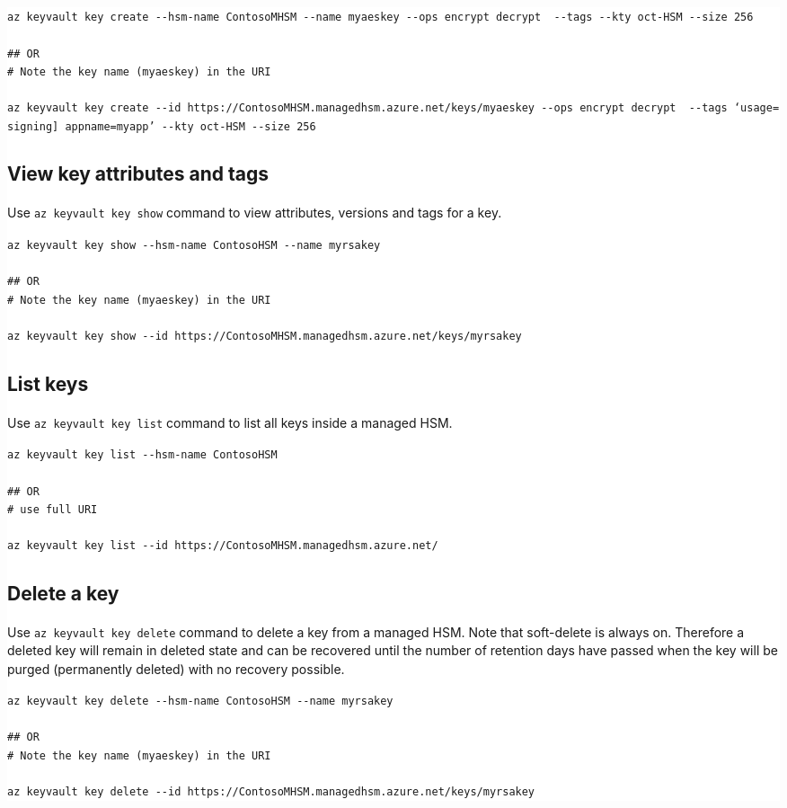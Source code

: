 ```azurecli-interactive
az keyvault key create --hsm-name ContosoMHSM --name myaeskey --ops encrypt decrypt  --tags --kty oct-HSM --size 256

## OR
# Note the key name (myaeskey) in the URI

az keyvault key create --id https://ContosoMHSM.managedhsm.azure.net/keys/myaeskey --ops encrypt decrypt  --tags ‘usage=signing] appname=myapp’ --kty oct-HSM --size 256
```

## View key attributes and tags

Use `az keyvault key show` command to view attributes, versions and tags for a key.

```azurecli-interactive
az keyvault key show --hsm-name ContosoHSM --name myrsakey

## OR
# Note the key name (myaeskey) in the URI

az keyvault key show --id https://ContosoMHSM.managedhsm.azure.net/keys/myrsakey

```

## List keys

Use `az keyvault key list` command to list all keys inside a managed HSM.

```azurecli-interactive
az keyvault key list --hsm-name ContosoHSM

## OR
# use full URI

az keyvault key list --id https://ContosoMHSM.managedhsm.azure.net/

```

## Delete a key

Use `az keyvault key delete` command to delete a key from a managed HSM. Note that soft-delete is always on. Therefore a deleted key will remain in deleted state and can be recovered until the number of retention days have passed when the key will be purged (permanently deleted) with no recovery possible.

```azurecli-interactive
az keyvault key delete --hsm-name ContosoHSM --name myrsakey

## OR
# Note the key name (myaeskey) in the URI

az keyvault key delete --id https://ContosoMHSM.managedhsm.azure.net/keys/myrsakey
```

